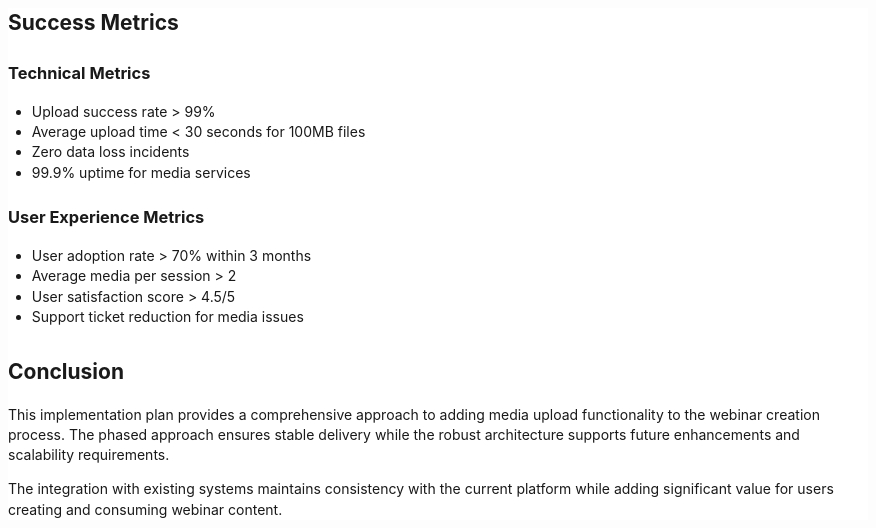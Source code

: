 ## Success Metrics

### Technical Metrics
- Upload success rate > 99%
- Average upload time < 30 seconds for 100MB files
- Zero data loss incidents
- 99.9% uptime for media services

### User Experience Metrics
- User adoption rate > 70% within 3 months
- Average media per session > 2
- User satisfaction score > 4.5/5
- Support ticket reduction for media issues

## Conclusion

This implementation plan provides a comprehensive approach to adding media upload functionality to the webinar creation process. The phased approach ensures stable delivery while the robust architecture supports future enhancements and scalability requirements.

The integration with existing systems maintains consistency with the current platform while adding significant value for users creating and consuming webinar content.

